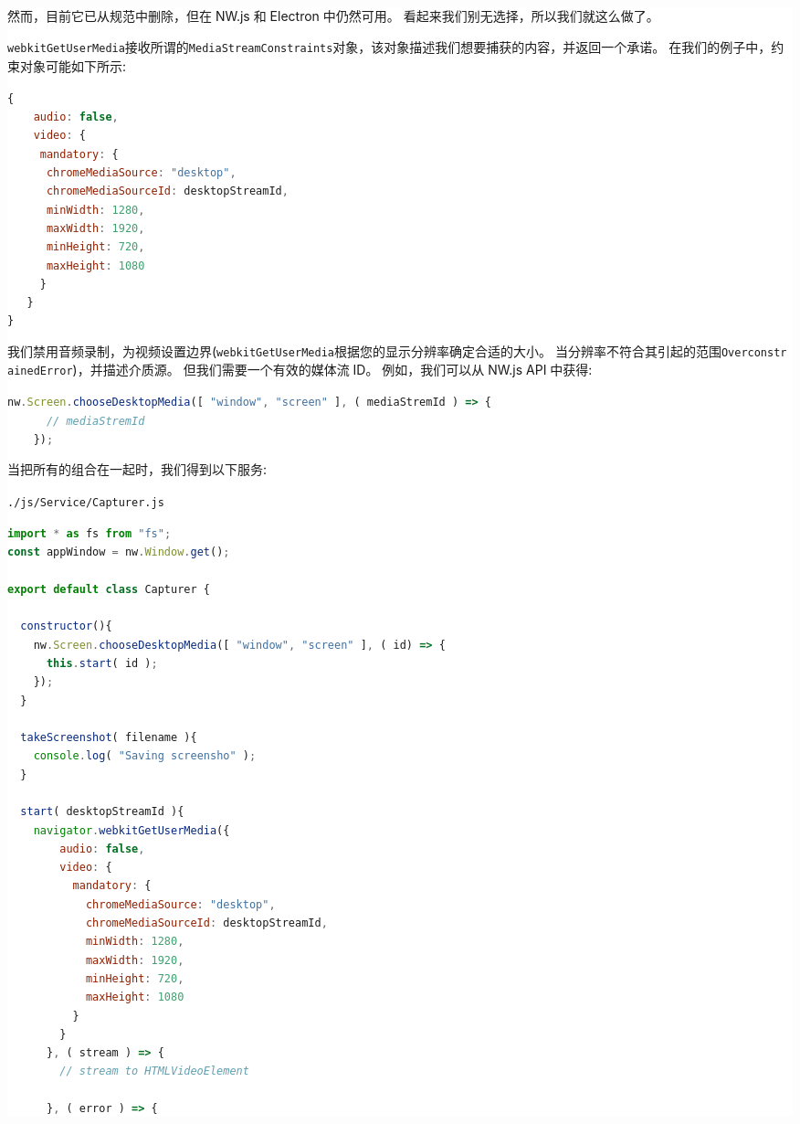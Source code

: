 然而，目前它已从规范中删除，但在 NW.js 和 Electron 中仍然可用。 看起来我们别无选择，所以我们就这么做了。

`webkitGetUserMedia`接收所谓的`MediaStreamConstraints`对象，该对象描述我们想要捕获的内容，并返回一个承诺。 在我们的例子中，约束对象可能如下所示:

```js
{ 
    audio: false, 
    video: { 
     mandatory: { 
      chromeMediaSource: "desktop", 
      chromeMediaSourceId: desktopStreamId, 
      minWidth: 1280, 
      maxWidth: 1920, 
      minHeight: 720, 
      maxHeight: 1080 
     } 
   } 
} 

```

我们禁用音频录制，为视频设置边界(`webkitGetUserMedia`根据您的显示分辨率确定合适的大小。 当分辨率不符合其引起的范围`OverconstrainedError`)，并描述介质源。 但我们需要一个有效的媒体流 ID。 例如，我们可以从 NW.js API 中获得:

```js
nw.Screen.chooseDesktopMedia([ "window", "screen" ], ( mediaStremId ) => { 
      // mediaStremId 
    }); 

```

当把所有的组合在一起时，我们得到以下服务:

`./js/Service/Capturer.js` 

```js
import * as fs from "fs"; 
const appWindow = nw.Window.get(); 

export default class Capturer { 

  constructor(){  
    nw.Screen.chooseDesktopMedia([ "window", "screen" ], ( id) => { 
      this.start( id ); 
    }); 
  } 

  takeScreenshot( filename ){ 
    console.log( "Saving screensho" ); 
  } 

  start( desktopStreamId ){ 
    navigator.webkitGetUserMedia({ 
        audio: false, 
        video: { 
          mandatory: { 
            chromeMediaSource: "desktop", 
            chromeMediaSourceId: desktopStreamId, 
            minWidth: 1280, 
            maxWidth: 1920, 
            minHeight: 720, 
            maxHeight: 1080 
          } 
        } 
      }, ( stream ) => { 
        // stream to HTMLVideoElement 

      }, ( error ) => { 
```